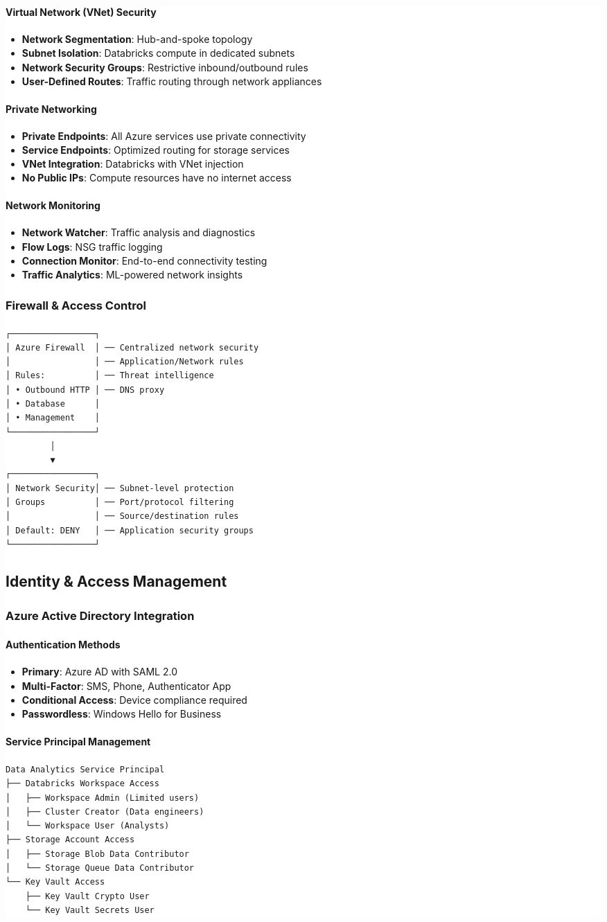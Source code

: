 #### Virtual Network (VNet) Security
- **Network Segmentation**: Hub-and-spoke topology
- **Subnet Isolation**: Databricks compute in dedicated subnets
- **Network Security Groups**: Restrictive inbound/outbound rules
- **User-Defined Routes**: Traffic routing through network appliances

#### Private Networking
- **Private Endpoints**: All Azure services use private connectivity
- **Service Endpoints**: Optimized routing for storage services
- **VNet Integration**: Databricks with VNet injection
- **No Public IPs**: Compute resources have no internet access

#### Network Monitoring
- **Network Watcher**: Traffic analysis and diagnostics
- **Flow Logs**: NSG traffic logging
- **Connection Monitor**: End-to-end connectivity testing
- **Traffic Analytics**: ML-powered network insights

### Firewall & Access Control

```
┌─────────────────┐
│ Azure Firewall  │ ── Centralized network security
│                 │ ── Application/Network rules
│ Rules:          │ ── Threat intelligence
│ • Outbound HTTP │ ── DNS proxy
│ • Database      │
│ • Management    │
└─────────────────┘
         │
         ▼
┌─────────────────┐
│ Network Security│ ── Subnet-level protection
│ Groups          │ ── Port/protocol filtering
│                 │ ── Source/destination rules
│ Default: DENY   │ ── Application security groups
└─────────────────┘
```

## Identity & Access Management

### Azure Active Directory Integration

#### Authentication Methods
- **Primary**: Azure AD with SAML 2.0
- **Multi-Factor**: SMS, Phone, Authenticator App
- **Conditional Access**: Device compliance required
- **Passwordless**: Windows Hello for Business

#### Service Principal Management
```
Data Analytics Service Principal
├── Databricks Workspace Access
│   ├── Workspace Admin (Limited users)
│   ├── Cluster Creator (Data engineers)
│   └── Workspace User (Analysts)
├── Storage Account Access
│   ├── Storage Blob Data Contributor
│   └── Storage Queue Data Contributor
└── Key Vault Access
    ├── Key Vault Crypto User
    └── Key Vault Secrets User
```
